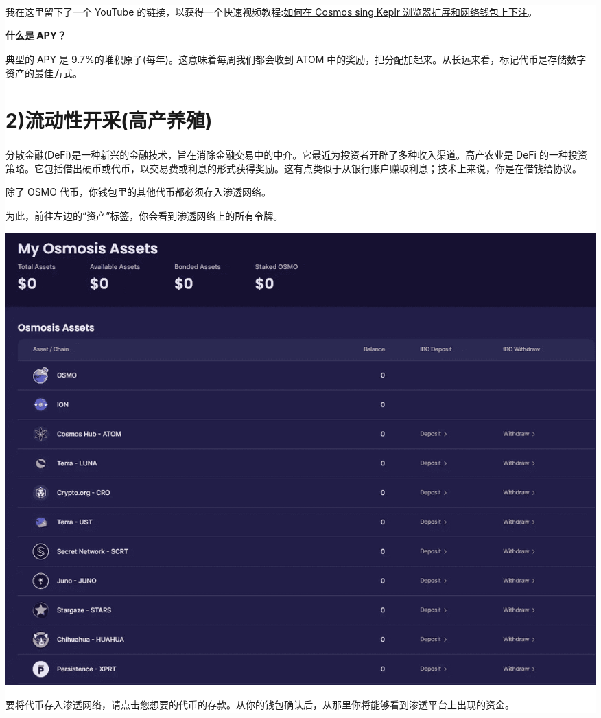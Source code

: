 我在这里留下了一个 YouTube 的链接，以获得一个快速视频教程:[如何在 Cosmos sing Keplr 浏览器扩展和网络钱包上下注](https://www.youtube.com/watch?v=KYntLOLnLdg)。

**什么是 APY？**

典型的 APY 是 9.7%的堆积原子(每年)。这意味着每周我们都会收到 ATOM 中的奖励，把分配加起来。从长远来看，标记代币是存储数字资产的最佳方式。

# **2)流动性开采(高产养殖)**

分散金融(DeFi)是一种新兴的金融技术，旨在消除金融交易中的中介。它最近为投资者开辟了多种收入渠道。高产农业是 DeFi 的一种投资策略。它包括借出硬币或代币，以交易费或利息的形式获得奖励。这有点类似于从银行账户赚取利息；技术上来说，你是在借钱给协议。

除了 OSMO 代币，你钱包里的其他代币都必须存入渗透网络。

为此，前往左边的“资产”标签，你会看到渗透网络上的所有令牌。

![](img/65c49367282268e72ffdc526c1806eda.png)

要将代币存入渗透网络，请点击您想要的代币的存款。从你的钱包确认后，从那里你将能够看到渗透平台上出现的资金。
